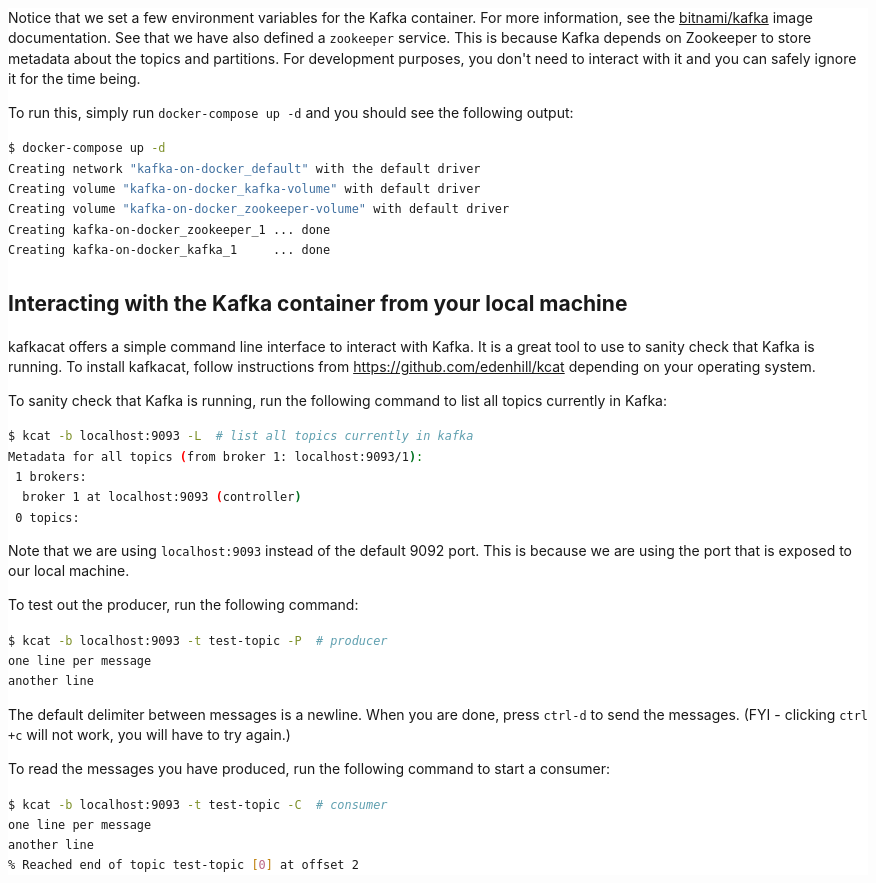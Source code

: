 Notice that we set a few environment variables for the Kafka container. For more information, see the [bitnami/kafka](https://hub.docker.com/r/bitnami/kafka) image documentation. See that we have also defined a `zookeeper` service. This is because Kafka depends on Zookeeper to store metadata about the topics and partitions. For development purposes, you don't need to interact with it and
you can safely ignore it for the time being.

To run this, simply run `docker-compose up -d` and you should see the following output:

```bash
$ docker-compose up -d
Creating network "kafka-on-docker_default" with the default driver
Creating volume "kafka-on-docker_kafka-volume" with default driver
Creating volume "kafka-on-docker_zookeeper-volume" with default driver
Creating kafka-on-docker_zookeeper_1 ... done
Creating kafka-on-docker_kafka_1     ... done
```

## Interacting with the Kafka container from your local machine

kafkacat offers a simple command line interface to interact with Kafka. It is a great tool to use to sanity check that Kafka is running. To install kafkacat, follow instructions from https://github.com/edenhill/kcat depending on your operating system.

To sanity check that Kafka is running, run the following command to list all topics currently in Kafka:

```bash
$ kcat -b localhost:9093 -L  # list all topics currently in kafka
Metadata for all topics (from broker 1: localhost:9093/1):
 1 brokers:
  broker 1 at localhost:9093 (controller)
 0 topics:
```

Note that we are using `localhost:9093` instead of the default 9092 port. This is because we are using the port that is exposed to our local machine.

To test out the producer, run the following command:

```bash
$ kcat -b localhost:9093 -t test-topic -P  # producer
one line per message
another line

```

The default delimiter between messages is a newline. When you are done, press `ctrl-d` to send the messages.
(FYI - clicking `ctrl+c` will not work, you will have to try again.)

To read the messages you have produced, run the following command to start a consumer:

```bash
$ kcat -b localhost:9093 -t test-topic -C  # consumer
one line per message
another line
% Reached end of topic test-topic [0] at offset 2
```
